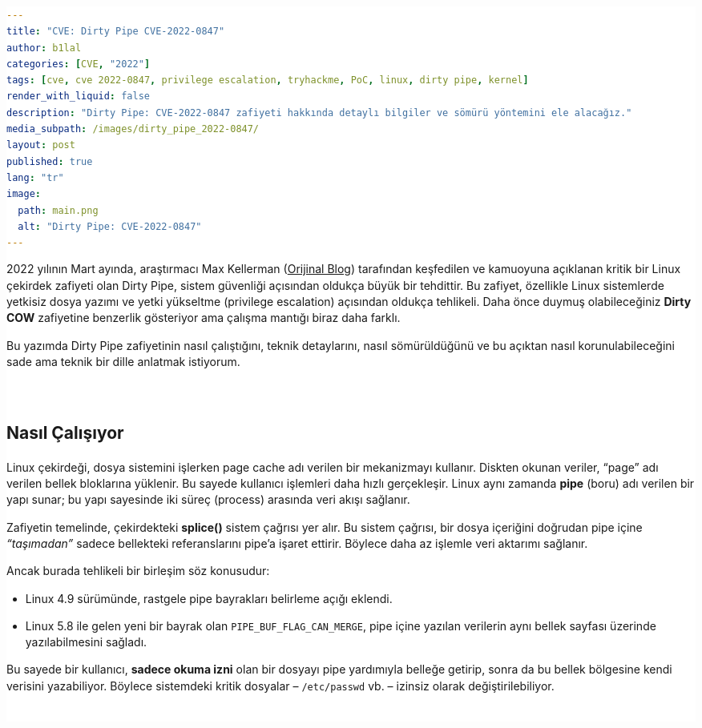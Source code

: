 ```yaml
---
title: "CVE: Dirty Pipe CVE-2022-0847"
author: b1lal
categories: [CVE, "2022"]
tags: [cve, cve 2022-0847, privilege escalation, tryhackme, PoC, linux, dirty pipe, kernel]
render_with_liquid: false
description: "Dirty Pipe: CVE-2022-0847 zafiyeti hakkında detaylı bilgiler ve sömürü yöntemini ele alacağız."
media_subpath: /images/dirty_pipe_2022-0847/
layout: post
published: true  
lang: "tr"
image:
  path: main.png
  alt: "Dirty Pipe: CVE-2022-0847"
---
```


2022 yılının Mart ayında, araştırmacı Max Kellerman ([Orijinal Blog](https://dirtypipe.cm4all.com/)) tarafından keşfedilen ve kamuoyuna açıklanan kritik bir Linux çekirdek zafiyeti olan Dirty Pipe, sistem güvenliği açısından oldukça büyük bir tehdittir. Bu zafiyet, özellikle Linux sistemlerde yetkisiz dosya yazımı ve yetki yükseltme (privilege escalation) açısından oldukça tehlikeli. Daha önce duymuş olabileceğiniz **Dirty COW** zafiyetine benzerlik gösteriyor ama çalışma mantığı biraz daha farklı.

Bu yazımda Dirty Pipe zafiyetinin nasıl çalıştığını, teknik detaylarını, nasıl sömürüldüğünü ve bu açıktan nasıl korunulabileceğini sade ama teknik bir dille anlatmak istiyorum.

<br>

## **Nasıl Çalışıyor**

Linux çekirdeği, dosya sistemini işlerken page cache adı verilen bir mekanizmayı kullanır. Diskten okunan veriler, “page” adı verilen bellek bloklarına yüklenir. Bu sayede kullanıcı işlemleri daha hızlı gerçekleşir. Linux aynı zamanda **pipe** (boru) adı verilen bir yapı sunar; bu yapı sayesinde iki süreç (process) arasında veri akışı sağlanır.

Zafiyetin temelinde, çekirdekteki **splice()** sistem çağrısı yer alır. Bu sistem çağrısı, bir dosya içeriğini doğrudan pipe içine *“taşımadan”* sadece bellekteki referanslarını pipe’a işaret ettirir. Böylece daha az işlemle veri aktarımı sağlanır.


Ancak burada tehlikeli bir birleşim söz konusudur:

  - Linux 4.9 sürümünde, rastgele pipe bayrakları belirleme açığı eklendi.

  - Linux 5.8 ile gelen yeni bir bayrak olan `PIPE_BUF_FLAG_CAN_MERGE`, pipe içine yazılan verilerin aynı bellek sayfası üzerinde yazılabilmesini sağladı.


Bu sayede bir kullanıcı, **sadece okuma izni** olan bir dosyayı pipe yardımıyla belleğe getirip, sonra da bu bellek bölgesine kendi verisini yazabiliyor. Böylece sistemdeki kritik dosyalar – `/etc/passwd` vb. – izinsiz olarak değiştirilebiliyor.

<br>
